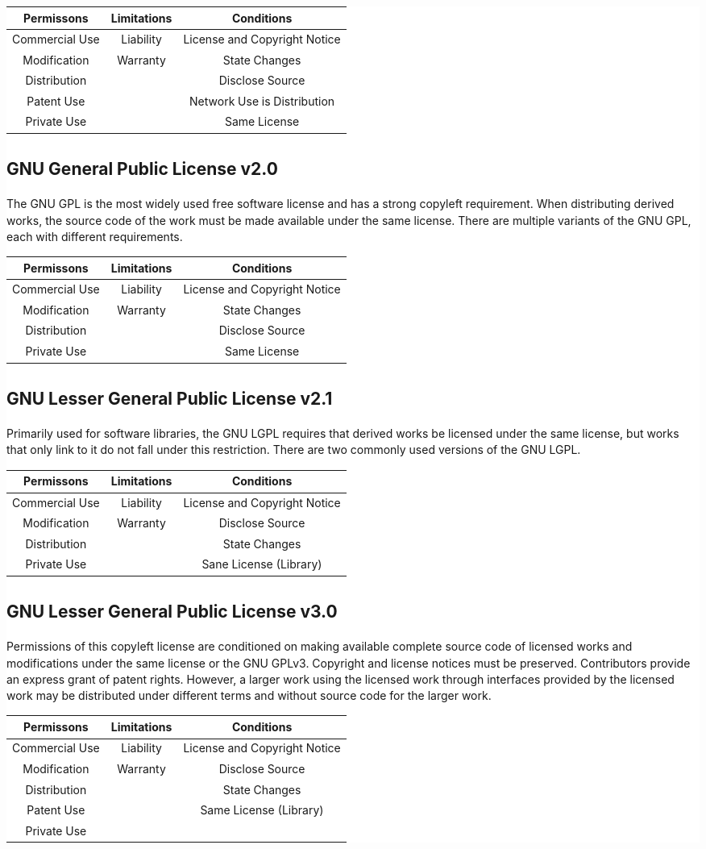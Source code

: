 | Permissons | Limitations | Conditions |
|:----------:|:-----------:|:----------:|
| Commercial Use | Liability | License and Copyright Notice |
| Modification | Warranty | State Changes |
| Distribution | | Disclose Source |
| Patent Use | | Network Use is Distribution |
| Private Use | | Same License |

## GNU General Public License v2.0

The GNU GPL is the most widely used free software license and has a strong copyleft requirement. When distributing derived works, the source code of the work must be made available under the same license. There are multiple variants of the GNU GPL, each with different requirements.

| Permissons | Limitations | Conditions |
|:----------:|:-----------:|:----------:|
| Commercial Use | Liability | License and Copyright Notice |
| Modification | Warranty | State Changes |
| Distribution | | Disclose Source |
| Private Use | | Same License |

## GNU Lesser General Public License v2.1

Primarily used for software libraries, the GNU LGPL requires that derived works be licensed under the same license, but works that only link to it do not fall under this restriction. There are two commonly used versions of the GNU LGPL.

| Permissons | Limitations | Conditions |
|:----------:|:-----------:|:----------:|
| Commercial Use | Liability | License and Copyright Notice |
| Modification | Warranty | Disclose Source |
| Distribution | | State Changes |
| Private Use | | Sane License (Library) |

## GNU Lesser General Public License v3.0

Permissions of this copyleft license are conditioned on making available complete source code of licensed works and modifications under the same license or the GNU GPLv3. Copyright and license notices must be preserved. Contributors provide an express grant of patent rights. However, a larger work using the licensed work through interfaces provided by the licensed work may be distributed under different terms and without source code for the larger work.

| Permissons | Limitations | Conditions |
|:----------:|:-----------:|:----------:|
| Commercial Use | Liability | License and Copyright Notice |
| Modification | Warranty | Disclose Source |
| Distribution | | State Changes |
| Patent Use | | Same License (Library) |
| Private Use | | |
